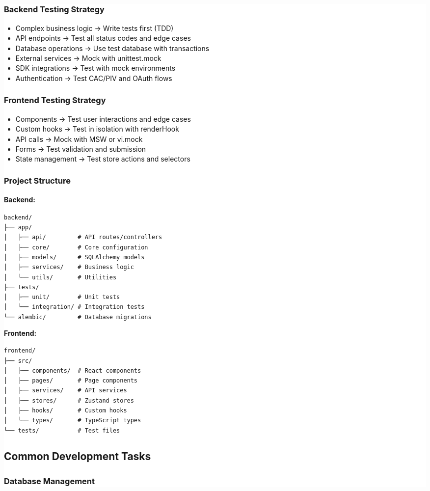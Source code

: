 ### Backend Testing Strategy

- Complex business logic → Write tests first (TDD)
- API endpoints → Test all status codes and edge cases
- Database operations → Use test database with transactions
- External services → Mock with unittest.mock
- SDK integrations → Test with mock environments
- Authentication → Test CAC/PIV and OAuth flows

### Frontend Testing Strategy

- Components → Test user interactions and edge cases
- Custom hooks → Test in isolation with renderHook
- API calls → Mock with MSW or vi.mock
- Forms → Test validation and submission
- State management → Test store actions and selectors

### Project Structure

**Backend:**

```
backend/
├── app/
│   ├── api/         # API routes/controllers
│   ├── core/        # Core configuration
│   ├── models/      # SQLAlchemy models
│   ├── services/    # Business logic
│   └── utils/       # Utilities
├── tests/
│   ├── unit/        # Unit tests
│   └── integration/ # Integration tests
└── alembic/         # Database migrations
```

**Frontend:**

```
frontend/
├── src/
│   ├── components/  # React components
│   ├── pages/       # Page components
│   ├── services/    # API services
│   ├── stores/      # Zustand stores
│   ├── hooks/       # Custom hooks
│   └── types/       # TypeScript types
└── tests/           # Test files
```

## Common Development Tasks

### Database Management

